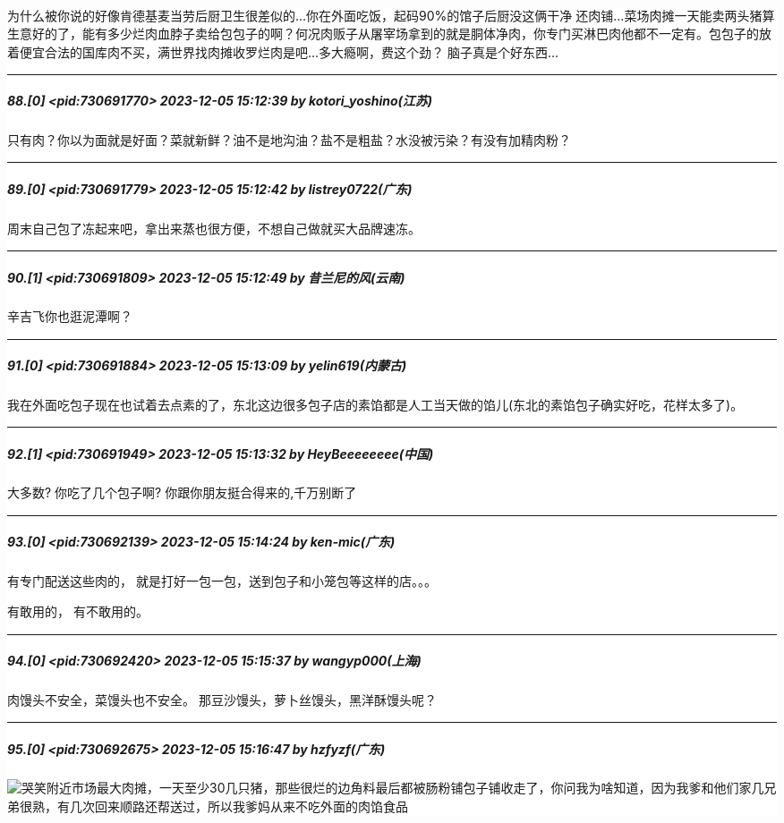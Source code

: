 为什么被你说的好像肯德基麦当劳后厨卫生很差似的...你在外面吃饭，起码90%的馆子后厨没这俩干净
还肉铺...菜场肉摊一天能卖两头猪算生意好的了，能有多少烂肉血脖子卖给包包子的啊？何况肉贩子从屠宰场拿到的就是胴体净肉，你专门买淋巴肉他都不一定有。包包子的放着便宜合法的国库肉不买，满世界找肉摊收罗烂肉是吧...多大瘾啊，费这个劲？
脑子真是个好东西...

----

##### <span id="pid730691770">88.[0] \<pid:730691770\> 2023-12-05 15:12:39 by kotori_yoshino\(江苏\)</span>
只有肉？你以为面就是好面？菜就新鲜？油不是地沟油？盐不是粗盐？水没被污染？有没有加精肉粉？

----

##### <span id="pid730691779">89.[0] \<pid:730691779\> 2023-12-05 15:12:42 by listrey0722\(广东\)</span>
周末自己包了冻起来吧，拿出来蒸也很方便，不想自己做就买大品牌速冻。

----

##### <span id="pid730691809">90.[1] \<pid:730691809\> 2023-12-05 15:12:49 by 昔兰尼的风\(云南\)</span>
辛吉飞你也逛泥潭啊？

----

##### <span id="pid730691884">91.[0] \<pid:730691884\> 2023-12-05 15:13:09 by yelin619\(内蒙古\)</span>
我在外面吃包子现在也试着去点素的了，东北这边很多包子店的素馅都是人工当天做的馅儿(东北的素馅包子确实好吃，花样太多了)。

----

##### <span id="pid730691949">92.[1] \<pid:730691949\> 2023-12-05 15:13:32 by HeyBeeeeeeee\(中国\)</span>
大多数?
你吃了几个包子啊? 你跟你朋友挺合得来的,千万别断了

----

##### <span id="pid730692139">93.[0] \<pid:730692139\> 2023-12-05 15:14:24 by ken-mic\(广东\)</span>
有专门配送这些肉的， 就是打好一包一包，送到包子和小笼包等这样的店。。。

有敢用的， 有不敢用的。

----

##### <span id="pid730692420">94.[0] \<pid:730692420\> 2023-12-05 15:15:37 by wangyp000\(上海\)</span>
肉馒头不安全，菜馒头也不安全。
那豆沙馒头，萝卜丝馒头，黑洋酥馒头呢？

----

##### <span id="pid730692675">95.[0] \<pid:730692675\> 2023-12-05 15:16:47 by hzfyzf\(广东\)</span>
![哭笑](https://img4.nga.178.com/ngabbs/post/smile/ac15.png)附近市场最大肉摊，一天至少30几只猪，那些很烂的边角料最后都被肠粉铺包子铺收走了，你问我为啥知道，因为我爹和他们家几兄弟很熟，有几次回来顺路还帮送过，所以我爹妈从来不吃外面的肉馅食品
